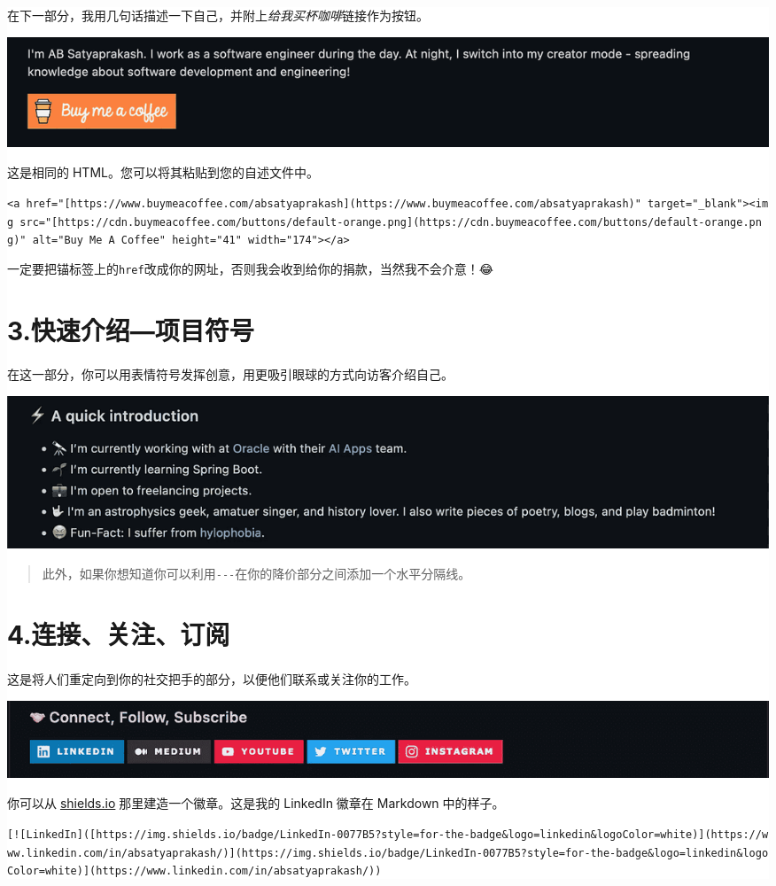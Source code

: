 在下一部分，我用几句话描述一下自己，并附上*给我买杯咖啡*链接作为按钮。

![](img/f4fc53bfda285a872893183462b1cd4f.png)

这是相同的 HTML。您可以将其粘贴到您的自述文件中。

```
<a href="[https://www.buymeacoffee.com/absatyaprakash](https://www.buymeacoffee.com/absatyaprakash)" target="_blank"><img src="[https://cdn.buymeacoffee.com/buttons/default-orange.png](https://cdn.buymeacoffee.com/buttons/default-orange.png)" alt="Buy Me A Coffee" height="41" width="174"></a>
```

一定要把锚标签上的`href`改成你的网址，否则我会收到给你的捐款，当然我不会介意！😂

# 3.快速介绍—项目符号

在这一部分，你可以用表情符号发挥创意，用更吸引眼球的方式向访客介绍自己。

![](img/31a08a30abd274315f885e82d4314036.png)

> 此外，如果你想知道你可以利用`---`在你的降价部分之间添加一个水平分隔线。

# 4.连接、关注、订阅

这是将人们重定向到你的社交把手的部分，以便他们联系或关注你的工作。

![](img/8bfacc55a1d0b9d60a16a69ef2aed591.png)

你可以从 [shields.io](https://shields.io/) 那里建造一个徽章。这是我的 LinkedIn 徽章在 Markdown 中的样子。

```
[![LinkedIn]([https://img.shields.io/badge/LinkedIn-0077B5?style=for-the-badge&logo=linkedin&logoColor=white)](https://www.linkedin.com/in/absatyaprakash/)](https://img.shields.io/badge/LinkedIn-0077B5?style=for-the-badge&logo=linkedin&logoColor=white)](https://www.linkedin.com/in/absatyaprakash/))
```
